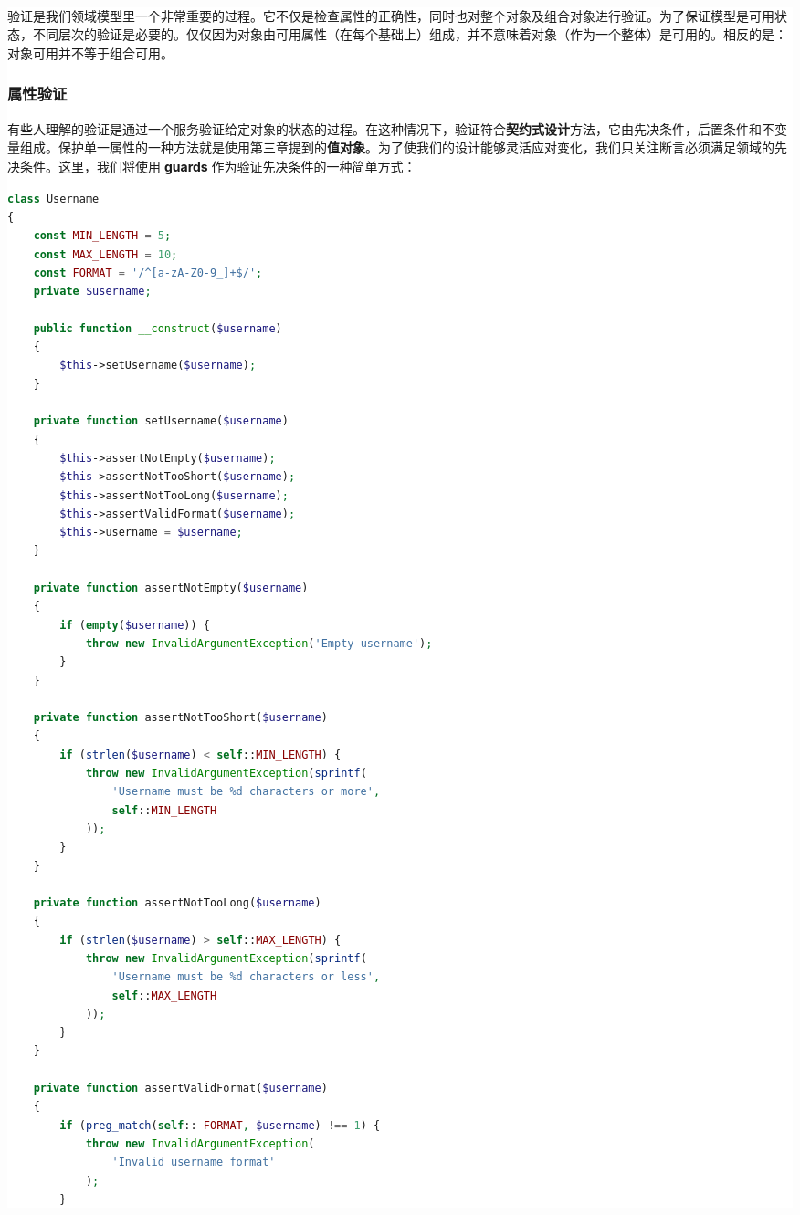 验证是我们领域模型里一个非常重要的过程。它不仅是检查属性的正确性，同时也对整个对象及组合对象进行验证。为了保证模型是可用状态，不同层次的验证是必要的。仅仅因为对象由可用属性（在每个基础上）组成，并不意味着对象（作为一个整体）是可用的。相反的是：对象可用并不等于组合可用。

### 属性验证

有些人理解的验证是通过一个服务验证给定对象的状态的过程。在这种情况下，验证符合**契约式设计**方法，它由先决条件，后置条件和不变量组成。保护单一属性的一种方法就是使用第三章提到的**值对象**。为了使我们的设计能够灵活应对变化，我们只关注断言必须满足领域的先决条件。这里，我们将使用 **guards** 作为验证先决条件的一种简单方式：

```php
class Username
{
    const MIN_LENGTH = 5;
    const MAX_LENGTH = 10;
    const FORMAT = '/^[a-zA-Z0-9_]+$/';
    private $username;

    public function __construct($username)
    {
        $this->setUsername($username);
    }

    private function setUsername($username)
    {
        $this->assertNotEmpty($username);
        $this->assertNotTooShort($username);
        $this->assertNotTooLong($username);
        $this->assertValidFormat($username);
        $this->username = $username;
    }

    private function assertNotEmpty($username)
    {
        if (empty($username)) {
            throw new InvalidArgumentException('Empty username');
        }
    }

    private function assertNotTooShort($username)
    {
        if (strlen($username) < self::MIN_LENGTH) {
            throw new InvalidArgumentException(sprintf(
                'Username must be %d characters or more',
                self::MIN_LENGTH
            ));
        }
    }

    private function assertNotTooLong($username)
    {
        if (strlen($username) > self::MAX_LENGTH) {
            throw new InvalidArgumentException(sprintf(
                'Username must be %d characters or less',
                self::MAX_LENGTH
            ));
        }
    }

    private function assertValidFormat($username)
    {
        if (preg_match(self:: FORMAT, $username) !== 1) {
            throw new InvalidArgumentException(
                'Invalid username format'
            );
        }
```